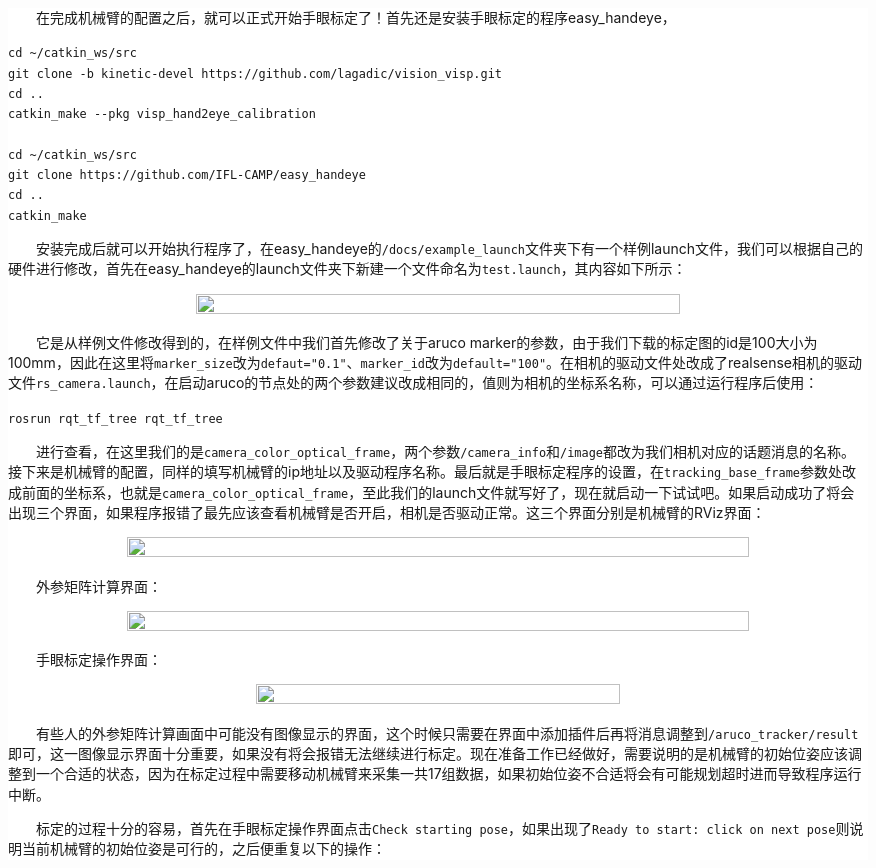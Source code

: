 &#8195;&#8195;在完成机械臂的配置之后，就可以正式开始手眼标定了！首先还是安装手眼标定的程序easy_handeye，

```
cd ~/catkin_ws/src
git clone -b kinetic-devel https://github.com/lagadic/vision_visp.git
cd ..
catkin_make --pkg visp_hand2eye_calibration

cd ~/catkin_ws/src
git clone https://github.com/IFL-CAMP/easy_handeye
cd ..
catkin_make
```

&#8195;&#8195;安装完成后就可以开始执行程序了，在easy_handeye的`/docs/example_launch`文件夹下有一个样例launch文件，我们可以根据自己的硬件进行修改，首先在easy_handeye的launch文件夹下新建一个文件命名为`test.launch`，其内容如下所示：

<div align="center">
  <img src="../10/手眼标定程序.png" width="75%" height="75%"/>
</div>

&#8195;&#8195;它是从样例文件修改得到的，在样例文件中我们首先修改了关于aruco marker的参数，由于我们下载的标定图的id是100大小为100mm，因此在这里将`marker_size`改为`defaut="0.1"`、`marker_id`改为`default="100"`。在相机的驱动文件处改成了realsense相机的驱动文件`rs_camera.launch`，在启动aruco的节点处的两个参数建议改成相同的，值则为相机的坐标系名称，可以通过运行程序后使用：

```
rosrun rqt_tf_tree rqt_tf_tree
```

&#8195;&#8195;进行查看，在这里我们的是`camera_color_optical_frame`，两个参数`/camera_info`和`/image`都改为我们相机对应的话题消息的名称。接下来是机械臂的配置，同样的填写机械臂的ip地址以及驱动程序名称。最后就是手眼标定程序的设置，在`tracking_base_frame`参数处改成前面的坐标系，也就是`camera_color_optical_frame`，至此我们的launch文件就写好了，现在就启动一下试试吧。如果启动成功了将会出现三个界面，如果程序报错了最先应该查看机械臂是否开启，相机是否驱动正常。这三个界面分别是机械臂的RViz界面：

<div align="center">
  <img src="../10/机械臂驱动界面.png" width="85%" height="85%"/>
</div>

&#8195;&#8195;外参矩阵计算界面：

<div align="center">
  <img src="../10/外参矩阵计算界面.png" width="85%" height="85%"/>
</div>

&#8195;&#8195;手眼标定操作界面：

<div align="center">
  <img src="../10/手眼标定界面.png" width="65%" height="65%"/>
</div>

&#8195;&#8195;有些人的外参矩阵计算画面中可能没有图像显示的界面，这个时候只需要在界面中添加插件后再将消息调整到`/aruco_tracker/result`即可，这一图像显示界面十分重要，如果没有将会报错无法继续进行标定。现在准备工作已经做好，需要说明的是机械臂的初始位姿应该调整到一个合适的状态，因为在标定过程中需要移动机械臂来采集一共17组数据，如果初始位姿不合适将会有可能规划超时进而导致程序运行中断。

&#8195;&#8195;标定的过程十分的容易，首先在手眼标定操作界面点击`Check starting pose`，如果出现了`Ready to start: click on next pose`则说明当前机械臂的初始位姿是可行的，之后便重复以下的操作：
